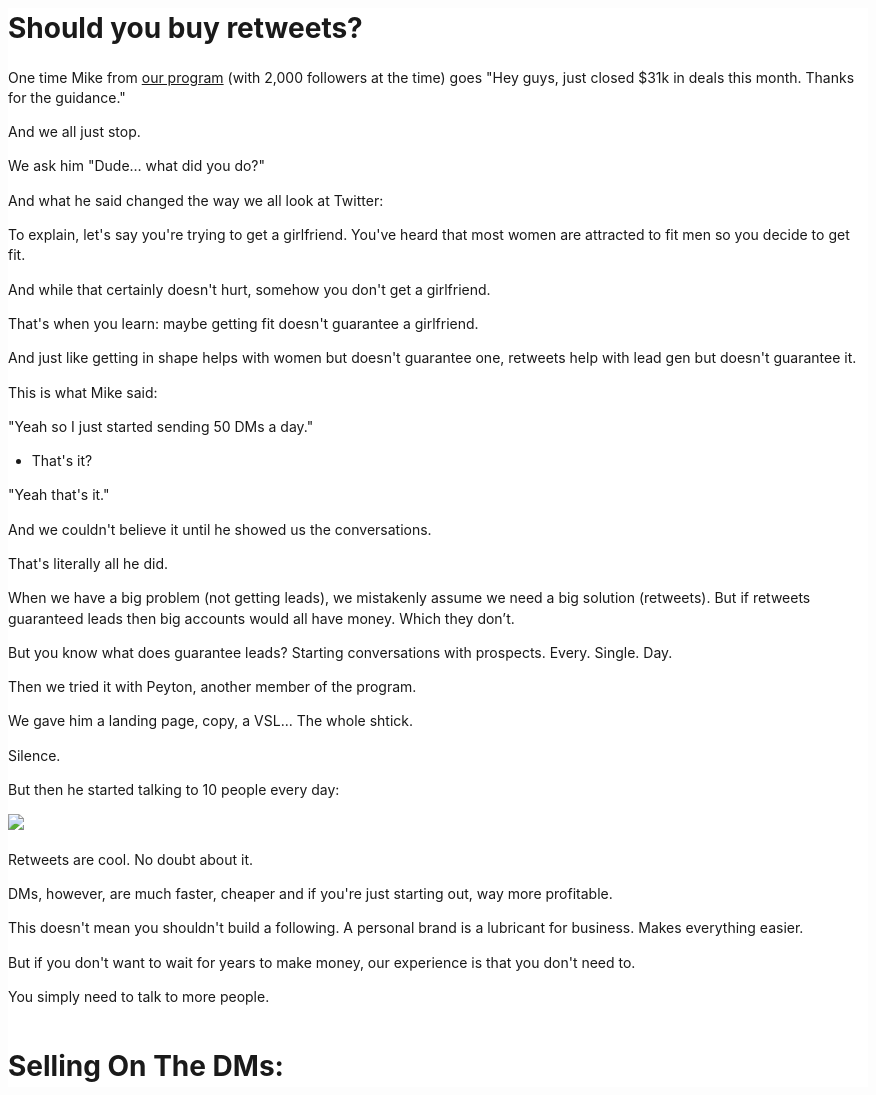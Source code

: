 # Should you buy retweets?

  

One time Mike from [our program](http://apply.tweetsandclients.com/) (with 2,000 followers at the time) goes "Hey guys, just closed $31k in deals this month. Thanks for the guidance."

And we all just stop.

We ask him "Dude… what did you do?"

And what he said changed the way we all look at Twitter:

To explain, let's say you're trying to get a girlfriend. You've heard that most women are attracted to fit men so you decide to get fit.

And while that certainly doesn't hurt, somehow you don't get a girlfriend.

That's when you learn: maybe getting fit doesn't guarantee a girlfriend.

And just like getting in shape helps with women but doesn't guarantee one, retweets help with lead gen but doesn't guarantee it.

This is what Mike said:

"Yeah so I just started sending 50 DMs a day."

- That's it?

"Yeah that's it."

And we couldn't believe it until he showed us the conversations.

That's literally all he did.

When we have a big problem (not getting leads), we mistakenly assume we need a big solution (retweets). But if retweets guaranteed leads then big accounts would all have money. Which they don’t.

But you know what does guarantee leads? Starting conversations with prospects. Every. Single. Day.

Then we tried it with Peyton, another member of the program.

We gave him a landing page, copy, a VSL... The whole shtick.

Silence.

But then he started talking to 10 people every day:

![](https://lh5.googleusercontent.com/pNxn4eDABwEZC6qhkBCB0P7pu3QYWXZLK2uhESWoV7A8cd1aZmDZLclJSDCZ1UoVP3gAW32Y_SAoAMATr-2G1rl9bG5o0aYxAYt4r3_SVxvOrl80YI-c1SDjXN7nzdCUDB8fqlciM0loqtmTcSXDwjk6SniZoNq8Kwc2A1BMWrcCygWq1WhOwsr9FA)

Retweets are cool. No doubt about it.

DMs, however, are much faster, cheaper and if you're just starting out, way more profitable.

This doesn't mean you shouldn't build a following. A personal brand is a lubricant for business. Makes everything easier.

But if you don't want to wait for years to make money, our experience is that you don't need to.

You simply need to talk to more people.

# Selling On The DMs:
